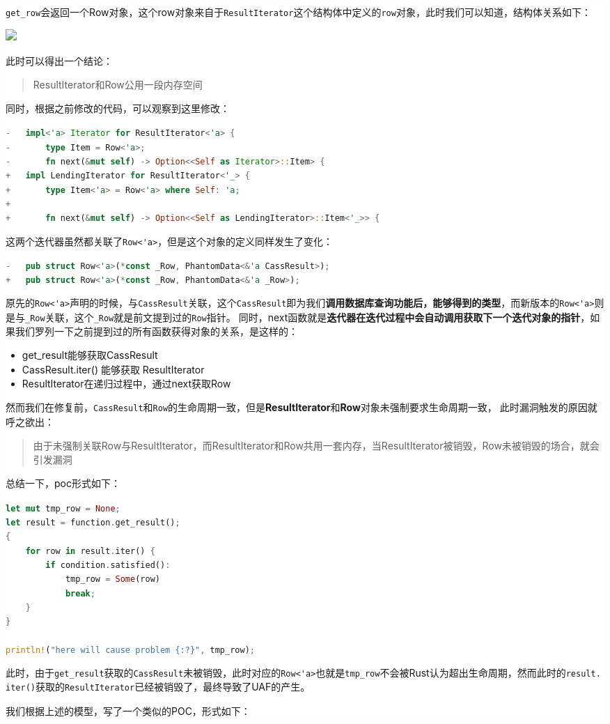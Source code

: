 `get_row`会返回一个Row对象，这个row对象来自于`ResultIterator`这个结构体中定义的`row`对象，此时我们可以知道，结构体关系如下：

 ![](/attachments/2024-10-30-rust/804b82bd-e3d3-459d-a9eb-ebb6f037b36e.png)

此时可以得出一个结论：

> ResultIterator和Row公用一段内存空间

同时，根据之前修改的代码，可以观察到这里修改：

```rust
-   impl<'a> Iterator for ResultIterator<'a> {
-       type Item = Row<'a>;
-       fn next(&mut self) -> Option<<Self as Iterator>::Item> {
+   impl LendingIterator for ResultIterator<'_> {
+       type Item<'a> = Row<'a> where Self: 'a;
+
+       fn next(&mut self) -> Option<<Self as LendingIterator>::Item<'_>> {
```

这两个迭代器虽然都关联了`Row<'a>`，但是这个对象的定义同样发生了变化：

```rust
-   pub struct Row<'a>(*const _Row, PhantomData<&'a CassResult>);
+   pub struct Row<'a>(*const _Row, PhantomData<&'a _Row>);
```

原先的`Row<'a>`声明的时候，与`CassResult`关联，这个`CassResult`即为我们**调用数据库查询功能后，能够得到的类型**，而新版本的`Row<'a>`则是与`_Row`关联，这个`_Row`就是前文提到过的`Row`指针。 同时，next函数就是**迭代器在迭代过程中会自动调用获取下一个迭代对象的指针**，如果我们罗列一下之前提到过的所有函数获得对象的关系，是这样的：

* get_result能够获取CassResult
* CassResult.iter() 能够获取 ResultIterator
* ResultIterator在递归过程中，通过next获取Row

然而我们在修复前，`CassResult`和`Row`的生命周期一致，但是**ResultIterator**和**Row**对象未强制要求生命周期一致， 此时漏洞触发的原因就呼之欲出：

> 由于未强制关联Row与ResultIterator，而ResultIterator和Row共用一套内存，当ResultIterator被销毁，Row未被销毁的场合，就会引发漏洞

总结一下，poc形式如下：

```rust
let mut tmp_row = None;
let result = function.get_result();
{
    for row in result.iter() {
        if condition.satisfied():
            tmp_row = Some(row)
            break;
    }
}

println!("here will cause problem {:?}", tmp_row);
```

此时，由于`get_result`获取的`CassResult`未被销毁，此时对应的`Row<'a>`也就是`tmp_row`不会被Rust认为超出生命周期，然而此时的`result.iter()`获取的`ResultIterator`已经被销毁了，最终导致了UAF的产生。

我们根据上述的模型，写了一个类似的POC，形式如下：
